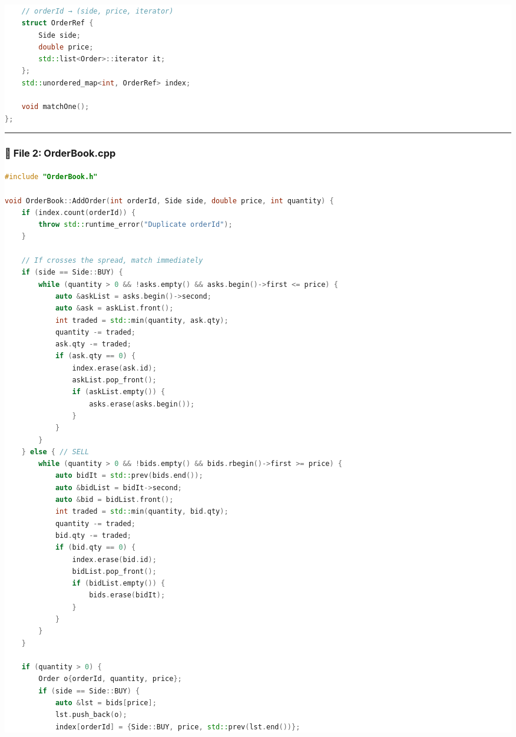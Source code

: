 ```cpp
    // orderId → (side, price, iterator)
    struct OrderRef {
        Side side;
        double price;
        std::list<Order>::iterator it;
    };
    std::unordered_map<int, OrderRef> index;

    void matchOne();
};
```

---

### 📂 **File 2: OrderBook.cpp**

```cpp
#include "OrderBook.h"

void OrderBook::AddOrder(int orderId, Side side, double price, int quantity) {
    if (index.count(orderId)) {
        throw std::runtime_error("Duplicate orderId");
    }

    // If crosses the spread, match immediately
    if (side == Side::BUY) {
        while (quantity > 0 && !asks.empty() && asks.begin()->first <= price) {
            auto &askList = asks.begin()->second;
            auto &ask = askList.front();
            int traded = std::min(quantity, ask.qty);
            quantity -= traded;
            ask.qty -= traded;
            if (ask.qty == 0) {
                index.erase(ask.id);
                askList.pop_front();
                if (askList.empty()) {
                    asks.erase(asks.begin());
                }
            }
        }
    } else { // SELL
        while (quantity > 0 && !bids.empty() && bids.rbegin()->first >= price) {
            auto bidIt = std::prev(bids.end());
            auto &bidList = bidIt->second;
            auto &bid = bidList.front();
            int traded = std::min(quantity, bid.qty);
            quantity -= traded;
            bid.qty -= traded;
            if (bid.qty == 0) {
                index.erase(bid.id);
                bidList.pop_front();
                if (bidList.empty()) {
                    bids.erase(bidIt);
                }
            }
        }
    }

    if (quantity > 0) {
        Order o{orderId, quantity, price};
        if (side == Side::BUY) {
            auto &lst = bids[price];
            lst.push_back(o);
            index[orderId] = {Side::BUY, price, std::prev(lst.end())};
```